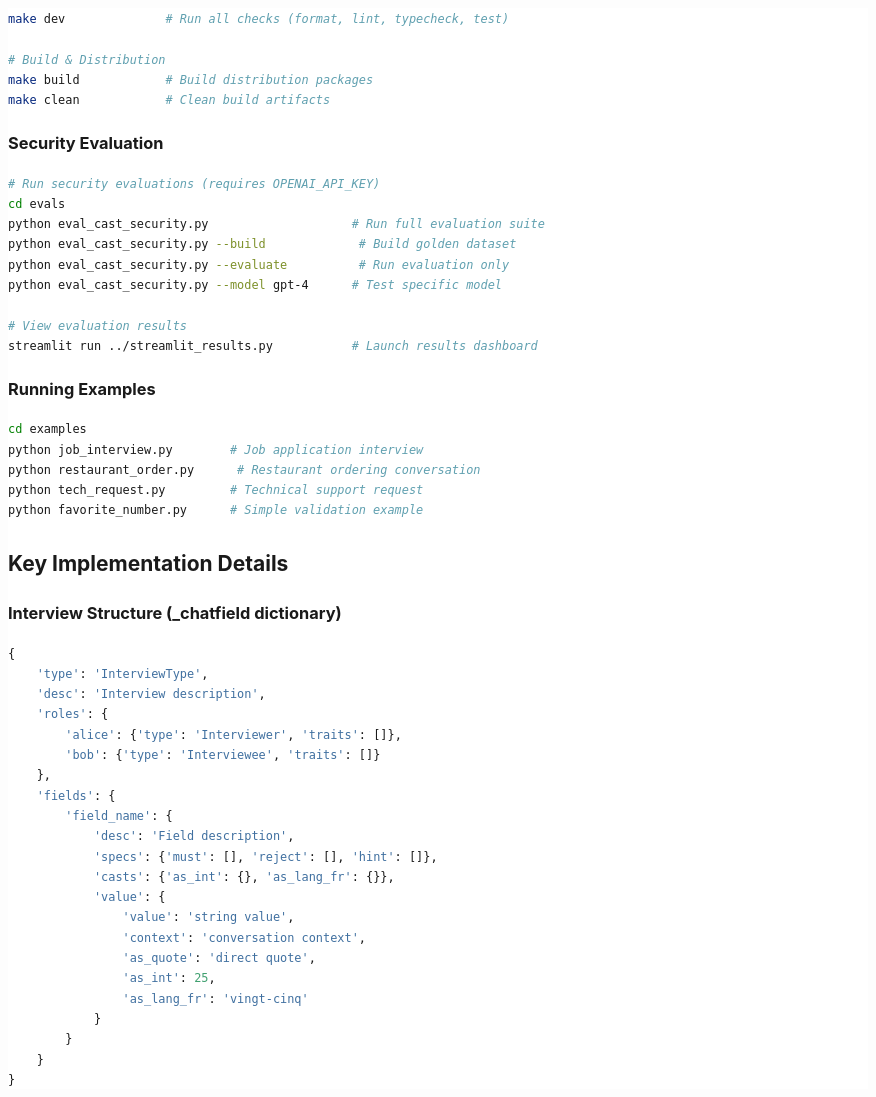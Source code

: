 ```bash
make dev              # Run all checks (format, lint, typecheck, test)

# Build & Distribution
make build            # Build distribution packages
make clean            # Clean build artifacts
```

### Security Evaluation
```bash
# Run security evaluations (requires OPENAI_API_KEY)
cd evals
python eval_cast_security.py                    # Run full evaluation suite
python eval_cast_security.py --build             # Build golden dataset
python eval_cast_security.py --evaluate          # Run evaluation only
python eval_cast_security.py --model gpt-4      # Test specific model

# View evaluation results
streamlit run ../streamlit_results.py           # Launch results dashboard
```

### Running Examples
```bash
cd examples
python job_interview.py        # Job application interview
python restaurant_order.py      # Restaurant ordering conversation
python tech_request.py         # Technical support request
python favorite_number.py      # Simple validation example
```

## Key Implementation Details

### Interview Structure (_chatfield dictionary)
```python
{
    'type': 'InterviewType',
    'desc': 'Interview description',
    'roles': {
        'alice': {'type': 'Interviewer', 'traits': []},
        'bob': {'type': 'Interviewee', 'traits': []}
    },
    'fields': {
        'field_name': {
            'desc': 'Field description',
            'specs': {'must': [], 'reject': [], 'hint': []},
            'casts': {'as_int': {}, 'as_lang_fr': {}},
            'value': {
                'value': 'string value',
                'context': 'conversation context',
                'as_quote': 'direct quote',
                'as_int': 25,
                'as_lang_fr': 'vingt-cinq'
            }
        }
    }
}
```

